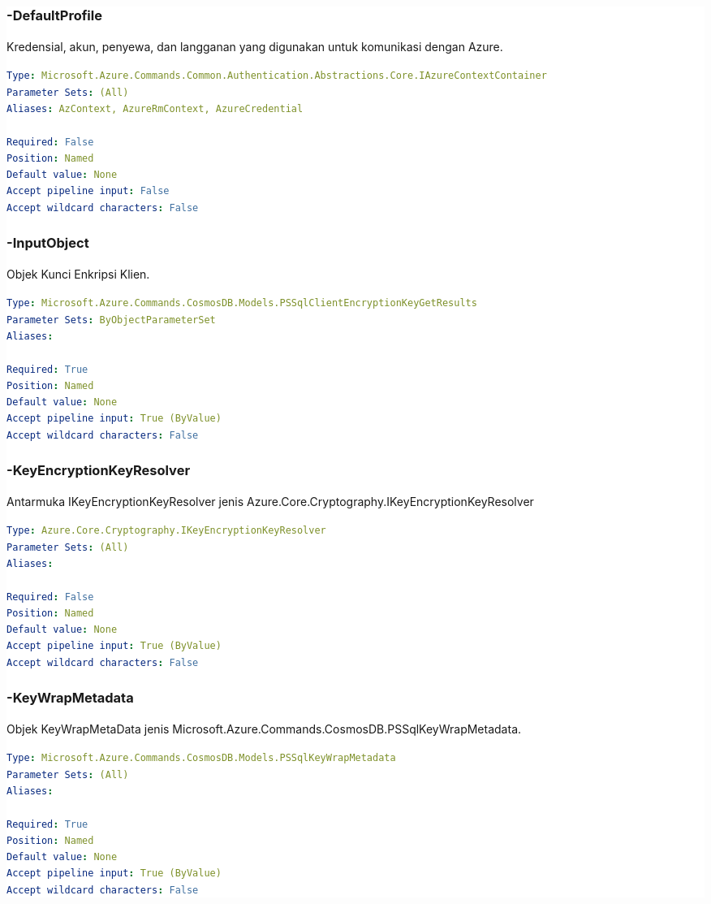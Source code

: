 ### -DefaultProfile
Kredensial, akun, penyewa, dan langganan yang digunakan untuk komunikasi dengan Azure.

```yaml
Type: Microsoft.Azure.Commands.Common.Authentication.Abstractions.Core.IAzureContextContainer
Parameter Sets: (All)
Aliases: AzContext, AzureRmContext, AzureCredential

Required: False
Position: Named
Default value: None
Accept pipeline input: False
Accept wildcard characters: False
```

### -InputObject
Objek Kunci Enkripsi Klien.

```yaml
Type: Microsoft.Azure.Commands.CosmosDB.Models.PSSqlClientEncryptionKeyGetResults
Parameter Sets: ByObjectParameterSet
Aliases:

Required: True
Position: Named
Default value: None
Accept pipeline input: True (ByValue)
Accept wildcard characters: False
```

### -KeyEncryptionKeyResolver
Antarmuka IKeyEncryptionKeyResolver jenis Azure.Core.Cryptography.IKeyEncryptionKeyResolver

```yaml
Type: Azure.Core.Cryptography.IKeyEncryptionKeyResolver
Parameter Sets: (All)
Aliases:

Required: False
Position: Named
Default value: None
Accept pipeline input: True (ByValue)
Accept wildcard characters: False
```

### -KeyWrapMetadata
Objek KeyWrapMetaData jenis Microsoft.Azure.Commands.CosmosDB.PSSqlKeyWrapMetadata.

```yaml
Type: Microsoft.Azure.Commands.CosmosDB.Models.PSSqlKeyWrapMetadata
Parameter Sets: (All)
Aliases:

Required: True
Position: Named
Default value: None
Accept pipeline input: True (ByValue)
Accept wildcard characters: False
```

